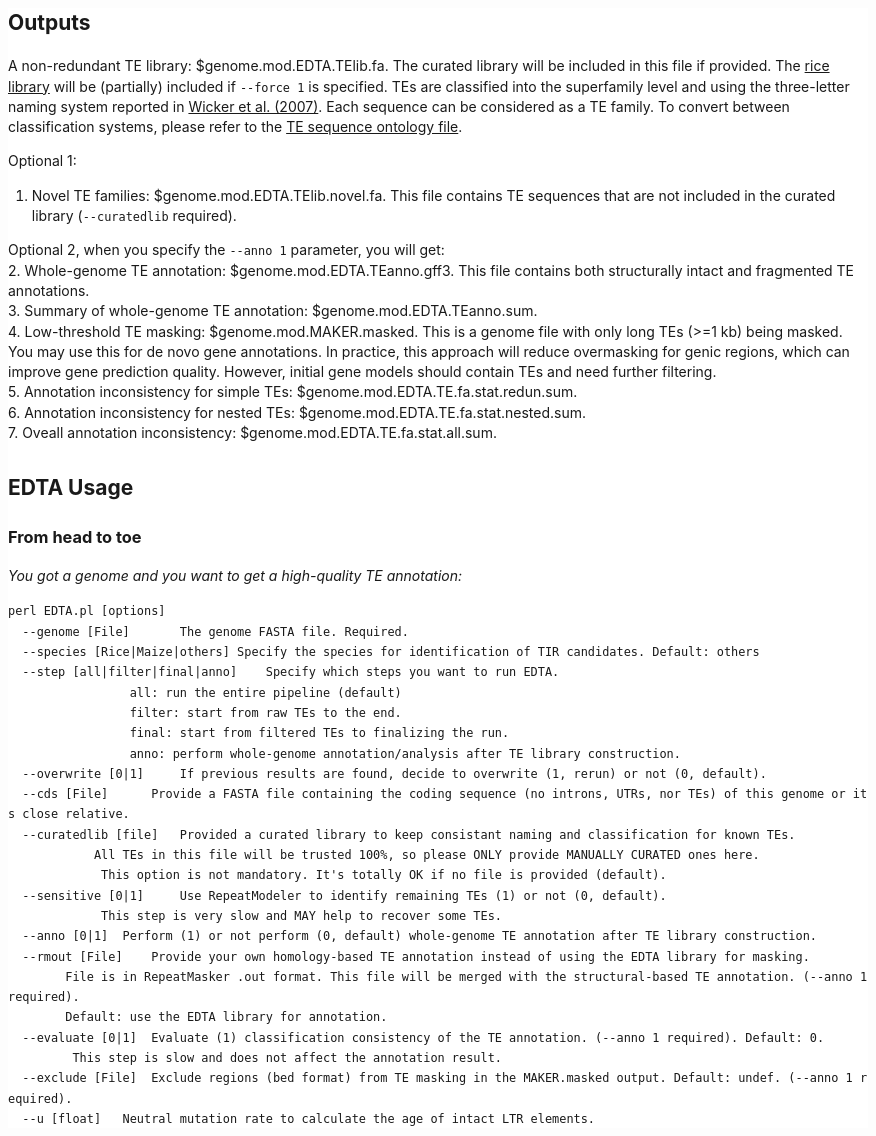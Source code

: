 ## Outputs

A non-redundant TE library: $genome.mod.EDTA.TElib.fa. The curated library will be included in this file if provided. The [rice library](./database/rice7.0.0.liban) will be (partially) included if `--force 1` is specified. TEs are classified into the superfamily level and using the three-letter naming system reported in [Wicker et al. (2007)](https://www.nature.com/articles/nrg2165). Each sequence can be considered as a TE family. To convert between classification systems, please refer to the [TE sequence ontology file](./bin/TE_Sequence_Ontology.txt).

Optional 1:
1. Novel TE families: $genome.mod.EDTA.TElib.novel.fa. This file contains TE sequences that are not included in the curated library (`--curatedlib` required).

Optional 2, when you specify the `--anno 1` parameter, you will get:  
2. Whole-genome TE annotation: $genome.mod.EDTA.TEanno.gff3. This file contains both structurally intact and fragmented TE annotations.  
3. Summary of whole-genome TE annotation: $genome.mod.EDTA.TEanno.sum.   
4. Low-threshold TE masking: $genome.mod.MAKER.masked. This is a genome file with only long TEs (>=1 kb) being masked. You may use this for de novo gene annotations. In practice, this approach will reduce overmasking for genic regions, which can improve gene prediction quality. However, initial gene models should contain TEs and need further filtering.   
5. Annotation inconsistency for simple TEs: $genome.mod.EDTA.TE.fa.stat.redun.sum.  
6. Annotation inconsistency for nested TEs: $genome.mod.EDTA.TE.fa.stat.nested.sum.   
7. Oveall annotation inconsistency: $genome.mod.EDTA.TE.fa.stat.all.sum.

## EDTA Usage

### From head to toe

*You got a genome and you want to get a high-quality TE annotation:*

    perl EDTA.pl [options]
      --genome [File]		The genome FASTA file. Required.
      --species [Rice|Maize|others]	Specify the species for identification of TIR candidates. Default: others
      --step [all|filter|final|anno]	Specify which steps you want to run EDTA.
					 all: run the entire pipeline (default)
					 filter: start from raw TEs to the end.
					 final: start from filtered TEs to finalizing the run.
					 anno: perform whole-genome annotation/analysis after TE library construction.
      --overwrite [0|1]		If previous results are found, decide to overwrite (1, rerun) or not (0, default).
      --cds [File]		Provide a FASTA file containing the coding sequence (no introns, UTRs, nor TEs) of this genome or its close relative.
      --curatedlib [file]	Provided a curated library to keep consistant naming and classification for known TEs.
				All TEs in this file will be trusted 100%, so please ONLY provide MANUALLY CURATED ones here.
				 This option is not mandatory. It's totally OK if no file is provided (default).
      --sensitive [0|1]		Use RepeatModeler to identify remaining TEs (1) or not (0, default).
				 This step is very slow and MAY help to recover some TEs.
      --anno [0|1]	Perform (1) or not perform (0, default) whole-genome TE annotation after TE library construction.
      --rmout [File]	Provide your own homology-based TE annotation instead of using the EDTA library for masking.
			File is in RepeatMasker .out format. This file will be merged with the structural-based TE annotation. (--anno 1 required).
			Default: use the EDTA library for annotation.
      --evaluate [0|1]	Evaluate (1) classification consistency of the TE annotation. (--anno 1 required). Default: 0.
			 This step is slow and does not affect the annotation result.
      --exclude	[File]	Exclude regions (bed format) from TE masking in the MAKER.masked output. Default: undef. (--anno 1 required).
      --u [float]	Neutral mutation rate to calculate the age of intact LTR elements.

[//]: # (<img width="600" alt="The EDTA workflow" src="https://github.com/oushujun/EDTA/blob/master/development/EDTA%20workflow.png?raw=true">)
